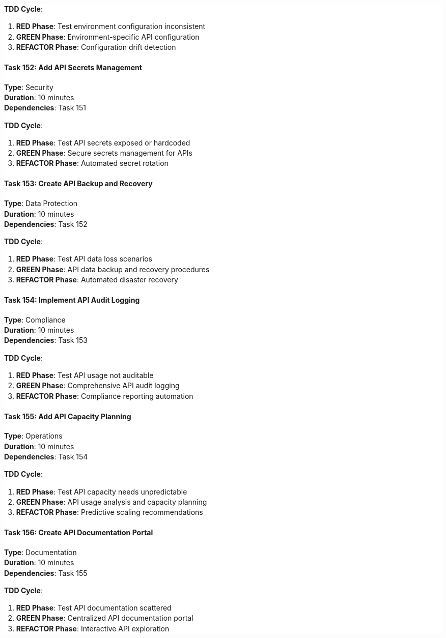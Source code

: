 **TDD Cycle**:
1. **RED Phase**: Test environment configuration inconsistent
2. **GREEN Phase**: Environment-specific API configuration
3. **REFACTOR Phase**: Configuration drift detection

#### **Task 152: Add API Secrets Management**
**Type**: Security  
**Duration**: 10 minutes  
**Dependencies**: Task 151

**TDD Cycle**:
1. **RED Phase**: Test API secrets exposed or hardcoded
2. **GREEN Phase**: Secure secrets management for APIs
3. **REFACTOR Phase**: Automated secret rotation

#### **Task 153: Create API Backup and Recovery**
**Type**: Data Protection  
**Duration**: 10 minutes  
**Dependencies**: Task 152

**TDD Cycle**:
1. **RED Phase**: Test API data loss scenarios
2. **GREEN Phase**: API data backup and recovery procedures
3. **REFACTOR Phase**: Automated disaster recovery

#### **Task 154: Implement API Audit Logging**
**Type**: Compliance  
**Duration**: 10 minutes  
**Dependencies**: Task 153

**TDD Cycle**:
1. **RED Phase**: Test API usage not auditable
2. **GREEN Phase**: Comprehensive API audit logging
3. **REFACTOR Phase**: Compliance reporting automation

#### **Task 155: Add API Capacity Planning**
**Type**: Operations  
**Duration**: 10 minutes  
**Dependencies**: Task 154

**TDD Cycle**:
1. **RED Phase**: Test API capacity needs unpredictable
2. **GREEN Phase**: API usage analysis and capacity planning
3. **REFACTOR Phase**: Predictive scaling recommendations

#### **Task 156: Create API Documentation Portal**
**Type**: Documentation  
**Duration**: 10 minutes  
**Dependencies**: Task 155

**TDD Cycle**:
1. **RED Phase**: Test API documentation scattered
2. **GREEN Phase**: Centralized API documentation portal
3. **REFACTOR Phase**: Interactive API exploration
